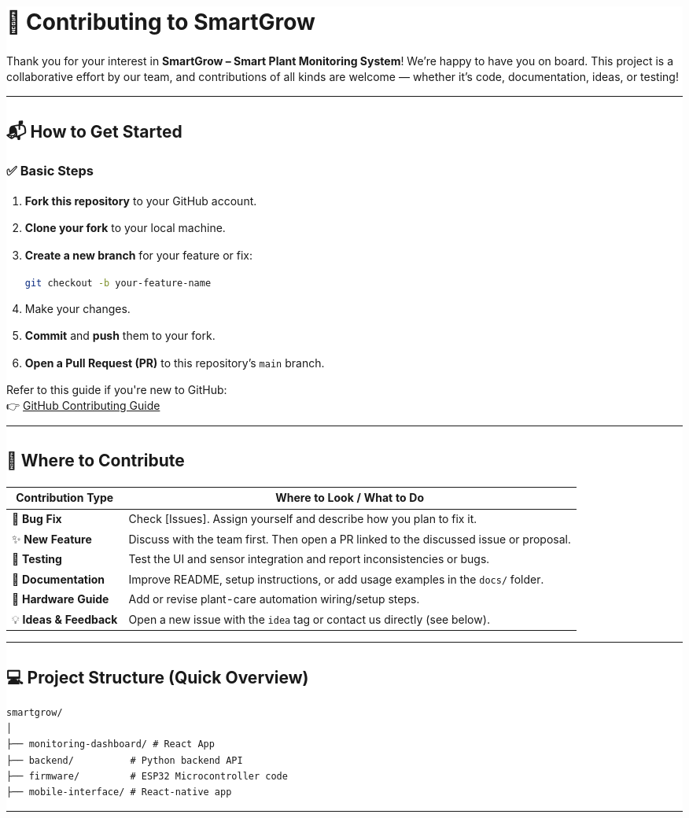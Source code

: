 # 🌱 Contributing to SmartGrow

Thank you for your interest in **SmartGrow – Smart Plant Monitoring System**! We’re happy to have you on board. This project is a collaborative effort by our team, and contributions of all kinds are welcome — whether it’s code, documentation, ideas, or testing!

---

## 📬 How to Get Started

### ✅ Basic Steps

1. **Fork this repository** to your GitHub account.
2. **Clone your fork** to your local machine.
3. **Create a new branch** for your feature or fix:
    
    ```bash
    git checkout -b your-feature-name
    ```
    
4. Make your changes.
5. **Commit** and **push** them to your fork.
6. **Open a Pull Request (PR)** to this repository’s `main` branch.
    

Refer to this guide if you're new to GitHub:  
👉 [GitHub Contributing Guide](https://docs.github.com/en/get-started/quickstart/contributing-to-projects)

---

## 🧭 Where to Contribute

| Contribution Type       | Where to Look / What to Do                                                             |
| ----------------------- | -------------------------------------------------------------------------------------- |
| 🐛 **Bug Fix**          | Check [Issues]. Assign yourself and describe how you plan to fix it.                   |
| ✨ **New Feature**       | Discuss with the team first. Then open a PR linked to the discussed issue or proposal. |
| 🧪 **Testing**          | Test the UI and sensor integration and report inconsistencies or bugs.                 |
| 📖 **Documentation**    | Improve README, setup instructions, or add usage examples in the `docs/` folder.       |
| 🌱 **Hardware Guide**   | Add or revise plant-care automation wiring/setup steps.                                |
| 💡 **Ideas & Feedback** | Open a new issue with the `idea` tag or contact us directly (see below).               |

---

## 💻 Project Structure (Quick Overview)

```
smartgrow/
│
├── monitoring-dashboard/ # React App
├── backend/          # Python backend API
├── firmware/         # ESP32 Microcontroller code
├── mobile-interface/ # React-native app
```

---